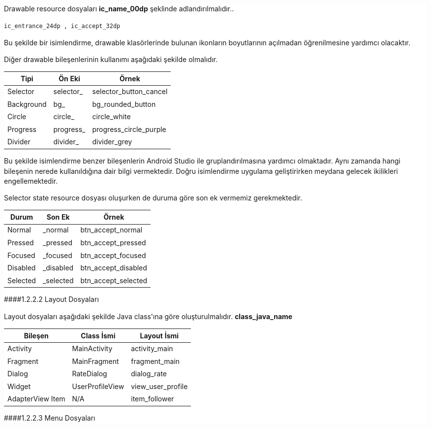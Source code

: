 Drawable resource dosyaları **ic_name_00dp** şeklinde adlandırılmalıdır.. 

	ic_entrance_24dp , ic_accept_32dp

Bu şekilde bir isimlendirme, drawable klasörlerinde bulunan ikonların boyutlarının açılmadan öğrenilmesine yardımcı olacaktır. 

Diğer drawable bileşenlerinin kullanımı aşağıdaki şekilde olmalıdır. 

| Tipi       | Ön Eki    | Örnek                |
|------------|-----------|------------------------|
| Selector   | selector_ | selector_button_cancel |
| Background | bg_       | bg_rounded_button      |
| Circle     | circle_   | circle_white           |
| Progress   | progress_ | progress_circle_purple |
| Divider    | divider_  | divider_grey           |

Bu şekilde isimlendirme benzer bileşenlerin Android Studio ile gruplandırılmasına yardımcı olmaktadır. Aynı zamanda hangi bileşenin nerede kullanıldığına dair bilgi vermektedir. Doğru isimlendirme uygulama geliştirirken meydana gelecek ikilikleri engellemektedir. 

Selector state resource dosyası oluşurken de duruma göre son ek vermemiz gerekmektedir. 

| Durum    | Son Ek    | Örnek             |
|----------|-----------|---------------------|
| Normal   | _normal   | btn_accept_normal   |
| Pressed  | _pressed  | btn_accept_pressed  |
| Focused  | _focused  | btn_accept_focused  |
| Disabled | _disabled | btn_accept_disabled |
| Selected | _selected | btn_accept_selected |


####1.2.2.2 Layout Dosyaları

Layout dosyaları aşağıdaki şekilde Java class'ına göre oluşturulmalıdır. 
**class_java_name**

| Bileşen          | Class İsmi      | Layout İsmi       |
|------------------|-----------------|-------------------|
| Activity         | MainActivity    | activity_main     |
| Fragment         | MainFragment    | fragment_main     |
| Dialog           | RateDialog      | dialog_rate       |
| Widget           | UserProfileView | view_user_profile |
| AdapterView Item | N/A             | item_follower     |


####1.2.2.3 Menu Dosyaları

